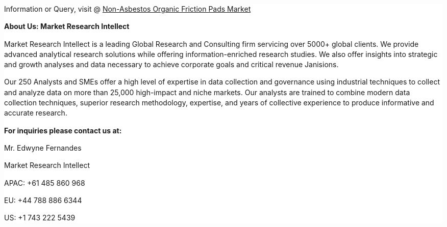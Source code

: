 Information or Query, visit&nbsp;@</strong>&nbsp;</span><span class="font-[700]"><a href="https://www.marketresearchintellect.com/product/global-non-asbestos-organic-friction-pads-market/?utm_source=Linkedin&utm_medium=843" target="_blank" data-tracking-control-name="article-ssr-frontend-pulse_little-text-block" data-tracking-will-navigate="" data-test-link="">Non-Asbestos Organic Friction Pads Market</a></span></p><p><strong><span class="font-[700]">About Us: Market Research Intellect</span></strong></p><p><span class="">Market Research Intellect is a leading Global Research and Consulting firm servicing over 5000+ global clients. We provide advanced analytical research solutions while offering information-enriched research studies.&nbsp;</span>We also offer insights into strategic and growth analyses and data necessary to achieve corporate goals and critical revenue Janisions.</p><p><span class="">Our 250 Analysts and SMEs offer a high level of expertise in data collection and governance using industrial techniques to collect and analyze data on more than 25,000 high-impact and niche markets. Our analysts are trained to combine modern data collection techniques, superior research methodology, expertise, and years of collective experience to produce informative and accurate research.</span></p><p><strong>For inquiries please contact us at:</strong></p><p>Mr. Edwyne Fernandes</p><p>Market Research Intellect</p><p>APAC: +61 485 860 968</p><p>EU: +44 788 886 6344</p><p>US: +1 743 222 5439</p>
